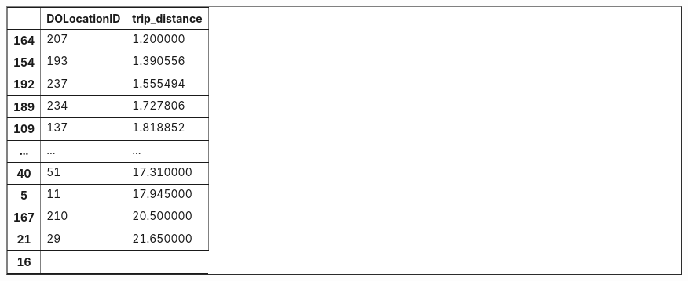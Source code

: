 


<div>
<table border="1" class="dataframe">
  <thead>
    <tr style="text-align: right;">
      <th></th>
      <th>DOLocationID</th>
      <th>trip_distance</th>
    </tr>
  </thead>
  <tbody>
    <tr>
      <th>164</th>
      <td>207</td>
      <td>1.200000</td>
    </tr>
    <tr>
      <th>154</th>
      <td>193</td>
      <td>1.390556</td>
    </tr>
    <tr>
      <th>192</th>
      <td>237</td>
      <td>1.555494</td>
    </tr>
    <tr>
      <th>189</th>
      <td>234</td>
      <td>1.727806</td>
    </tr>
    <tr>
      <th>109</th>
      <td>137</td>
      <td>1.818852</td>
    </tr>
    <tr>
      <th>...</th>
      <td>...</td>
      <td>...</td>
    </tr>
    <tr>
      <th>40</th>
      <td>51</td>
      <td>17.310000</td>
    </tr>
    <tr>
      <th>5</th>
      <td>11</td>
      <td>17.945000</td>
    </tr>
    <tr>
      <th>167</th>
      <td>210</td>
      <td>20.500000</td>
    </tr>
    <tr>
      <th>21</th>
      <td>29</td>
      <td>21.650000</td>
    </tr>
    <tr>
      <th>16</th>